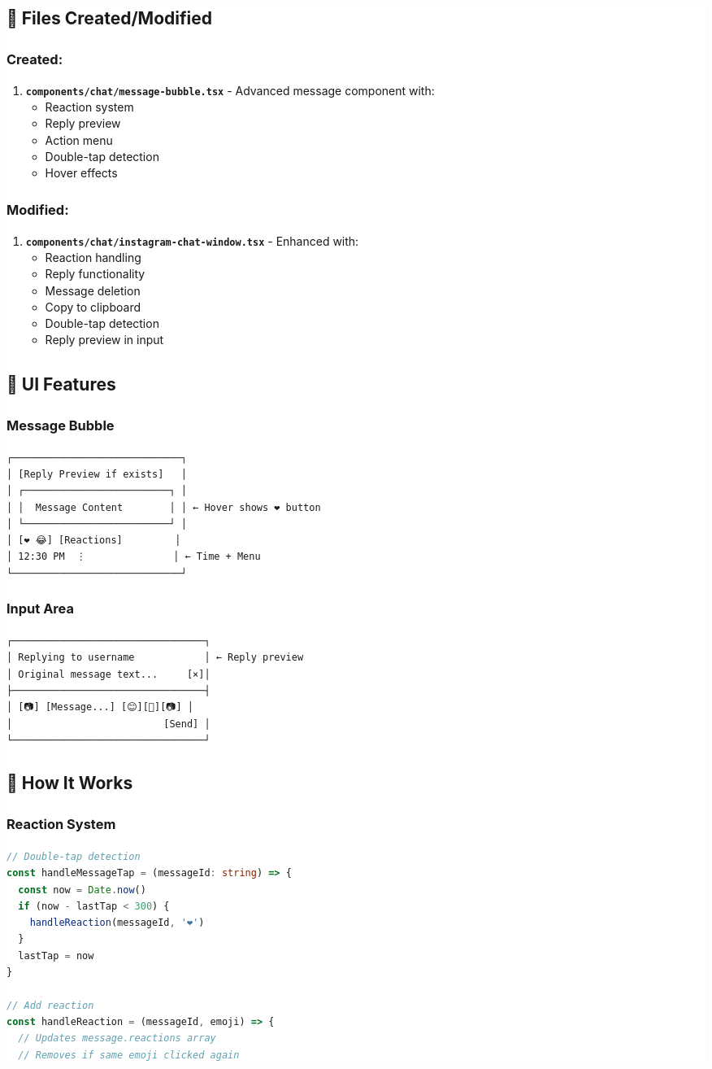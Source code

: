 ## 📁 Files Created/Modified

### Created:
1. **`components/chat/message-bubble.tsx`** - Advanced message component with:
   - Reaction system
   - Reply preview
   - Action menu
   - Double-tap detection
   - Hover effects

### Modified:
1. **`components/chat/instagram-chat-window.tsx`** - Enhanced with:
   - Reaction handling
   - Reply functionality
   - Message deletion
   - Copy to clipboard
   - Double-tap detection
   - Reply preview in input

## 🎨 UI Features

### Message Bubble
```
┌─────────────────────────────┐
│ [Reply Preview if exists]   │
│ ┌─────────────────────────┐ │
│ │  Message Content        │ │ ← Hover shows ❤️ button
│ └─────────────────────────┘ │
│ [❤️ 😂] [Reactions]         │
│ 12:30 PM  ⋮               │ ← Time + Menu
└─────────────────────────────┘
```

### Input Area
```
┌─────────────────────────────────┐
│ Replying to username            │ ← Reply preview
│ Original message text...     [×]│
├─────────────────────────────────┤
│ [📷] [Message...] [😊][🎤][📷] │
│                          [Send] │
└─────────────────────────────────┘
```

## 🔧 How It Works

### Reaction System
```typescript
// Double-tap detection
const handleMessageTap = (messageId: string) => {
  const now = Date.now()
  if (now - lastTap < 300) {
    handleReaction(messageId, '❤️')
  }
  lastTap = now
}

// Add reaction
const handleReaction = (messageId, emoji) => {
  // Updates message.reactions array
  // Removes if same emoji clicked again
```